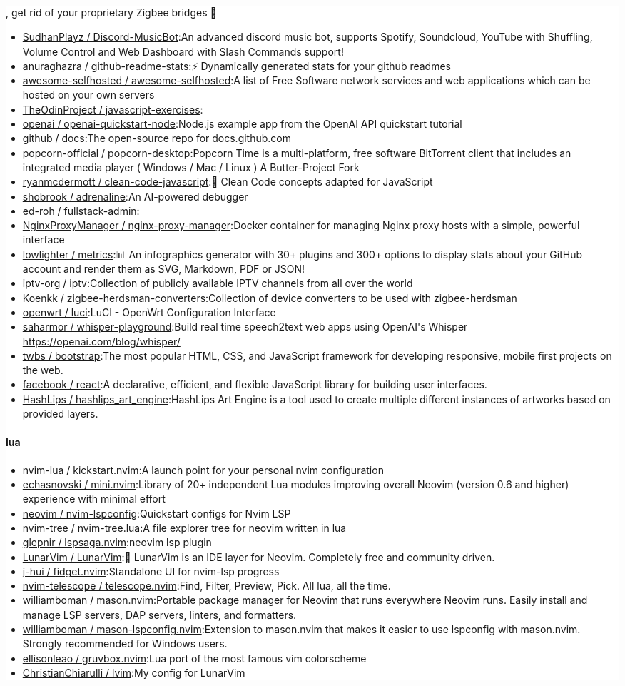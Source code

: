 , get rid of your proprietary Zigbee bridges
🔨
* [SudhanPlayz / Discord-MusicBot](https://github.com/SudhanPlayz/Discord-MusicBot):An advanced discord music bot, supports Spotify, Soundcloud, YouTube with Shuffling, Volume Control and Web Dashboard with Slash Commands support!
* [anuraghazra / github-readme-stats](https://github.com/anuraghazra/github-readme-stats):⚡
Dynamically generated stats for your github readmes
* [awesome-selfhosted / awesome-selfhosted](https://github.com/awesome-selfhosted/awesome-selfhosted):A list of Free Software network services and web applications which can be hosted on your own servers
* [TheOdinProject / javascript-exercises](https://github.com/TheOdinProject/javascript-exercises):
* [openai / openai-quickstart-node](https://github.com/openai/openai-quickstart-node):Node.js example app from the OpenAI API quickstart tutorial
* [github / docs](https://github.com/github/docs):The open-source repo for docs.github.com
* [popcorn-official / popcorn-desktop](https://github.com/popcorn-official/popcorn-desktop):Popcorn Time is a multi-platform, free software BitTorrent client that includes an integrated media player ( Windows / Mac / Linux ) A Butter-Project Fork
* [ryanmcdermott / clean-code-javascript](https://github.com/ryanmcdermott/clean-code-javascript):🛁
Clean Code concepts adapted for JavaScript
* [shobrook / adrenaline](https://github.com/shobrook/adrenaline):An AI-powered debugger
* [ed-roh / fullstack-admin](https://github.com/ed-roh/fullstack-admin):
* [NginxProxyManager / nginx-proxy-manager](https://github.com/NginxProxyManager/nginx-proxy-manager):Docker container for managing Nginx proxy hosts with a simple, powerful interface
* [lowlighter / metrics](https://github.com/lowlighter/metrics):📊
An infographics generator with 30+ plugins and 300+ options to display stats about your GitHub account and render them as SVG, Markdown, PDF or JSON!
* [iptv-org / iptv](https://github.com/iptv-org/iptv):Collection of publicly available IPTV channels from all over the world
* [Koenkk / zigbee-herdsman-converters](https://github.com/Koenkk/zigbee-herdsman-converters):Collection of device converters to be used with zigbee-herdsman
* [openwrt / luci](https://github.com/openwrt/luci):LuCI - OpenWrt Configuration Interface
* [saharmor / whisper-playground](https://github.com/saharmor/whisper-playground):Build real time speech2text web apps using OpenAI's Whisper https://openai.com/blog/whisper/
* [twbs / bootstrap](https://github.com/twbs/bootstrap):The most popular HTML, CSS, and JavaScript framework for developing responsive, mobile first projects on the web.
* [facebook / react](https://github.com/facebook/react):A declarative, efficient, and flexible JavaScript library for building user interfaces.
* [HashLips / hashlips_art_engine](https://github.com/HashLips/hashlips_art_engine):HashLips Art Engine is a tool used to create multiple different instances of artworks based on provided layers.

#### lua
* [nvim-lua / kickstart.nvim](https://github.com/nvim-lua/kickstart.nvim):A launch point for your personal nvim configuration
* [echasnovski / mini.nvim](https://github.com/echasnovski/mini.nvim):Library of 20+ independent Lua modules improving overall Neovim (version 0.6 and higher) experience with minimal effort
* [neovim / nvim-lspconfig](https://github.com/neovim/nvim-lspconfig):Quickstart configs for Nvim LSP
* [nvim-tree / nvim-tree.lua](https://github.com/nvim-tree/nvim-tree.lua):A file explorer tree for neovim written in lua
* [glepnir / lspsaga.nvim](https://github.com/glepnir/lspsaga.nvim):neovim lsp plugin
* [LunarVim / LunarVim](https://github.com/LunarVim/LunarVim):🌙
LunarVim is an IDE layer for Neovim. Completely free and community driven.
* [j-hui / fidget.nvim](https://github.com/j-hui/fidget.nvim):Standalone UI for nvim-lsp progress
* [nvim-telescope / telescope.nvim](https://github.com/nvim-telescope/telescope.nvim):Find, Filter, Preview, Pick. All lua, all the time.
* [williamboman / mason.nvim](https://github.com/williamboman/mason.nvim):Portable package manager for Neovim that runs everywhere Neovim runs. Easily install and manage LSP servers, DAP servers, linters, and formatters.
* [williamboman / mason-lspconfig.nvim](https://github.com/williamboman/mason-lspconfig.nvim):Extension to mason.nvim that makes it easier to use lspconfig with mason.nvim. Strongly recommended for Windows users.
* [ellisonleao / gruvbox.nvim](https://github.com/ellisonleao/gruvbox.nvim):Lua port of the most famous vim colorscheme
* [ChristianChiarulli / lvim](https://github.com/ChristianChiarulli/lvim):My config for LunarVim